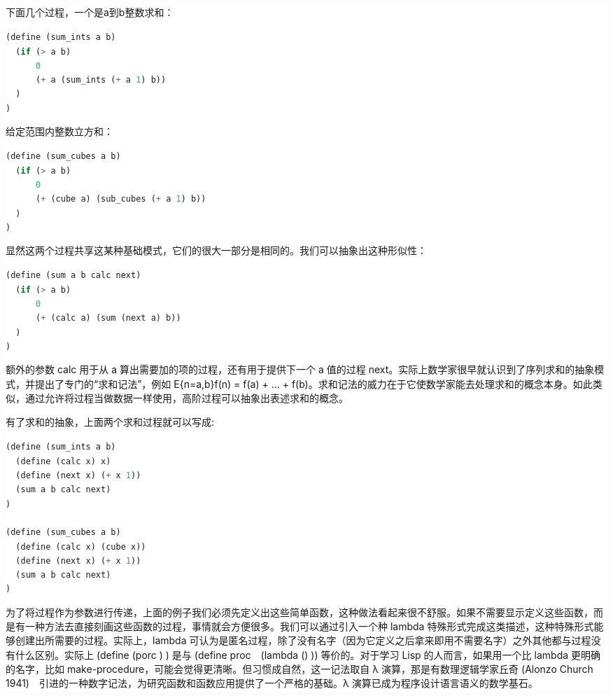 下面几个过程，一个是a到b整数求和：

``` lisp
(define (sum_ints a b)
  (if (> a b)
      0
      (+ a (sum_ints (+ a 1) b))
  )
)
```

给定范围内整数立方和：

``` lisp
(define (sum_cubes a b)
  (if (> a b)
      0
      (+ (cube a) (sub_cubes (+ a 1) b))
  )
)
```

显然这两个过程共享这某种基础模式，它们的很大一部分是相同的。我们可以抽象出这种形似性：

``` lisp
(define (sum a b calc next)
  (if (> a b)
      0
      (+ (calc a) (sum (next a) b))
  )
)
```

额外的参数 calc 用于从 a 算出需要加的项的过程，还有用于提供下一个 a 值的过程 next。实际上数学家很早就认识到了序列求和的抽象模式，并提出了专门的“求和记法”，例如 E{n=a,b}f(n) = f(a) + ... + f(b)。求和记法的威力在于它使数学家能去处理求和的概念本身。如此类似，通过允许将过程当做数据一样使用，高阶过程可以抽象出表述求和的概念。

有了求和的抽象，上面两个求和过程就可以写成:

``` lisp
(define (sum_ints a b)
  (define (calc x) x)
  (define (next x) (+ x 1))
  (sum a b calc next)
)

(define (sum_cubes a b)
  (define (calc x) (cube x))
  (define (next x) (+ x 1))
  (sum a b calc next)
)
```

为了将过程作为参数进行传递，上面的例子我们必须先定义出这些简单函数，这种做法看起来很不舒服。如果不需要显示定义这些函数，而是有一种方法去直接刻画这些函数的过程，事情就会方便很多。我们可以通过引入一个种 lambda 特殊形式完成这类描述，这种特殊形式能够创建出所需要的过程。实际上，lambda 可认为是匿名过程，除了没有名字（因为它定义之后拿来即用不需要名字）之外其他都与过程没有什么区别。实际上 (define (porc <parms>) <body>) 是与 (define proc　(lambda (<parms>) <body>)) 等价的。对于学习 Lisp 的人而言，如果用一个比 lambda 更明确的名字，比如 make-procedure，可能会觉得更清晰。但习惯成自然，这一记法取自 λ 演算，那是有数理逻辑学家丘奇 (Alonzo Church 1941)　引进的一种数字记法，为研究函数和函数应用提供了一个严格的基础。λ 演算已成为程序设计语言语义的数学基石。
